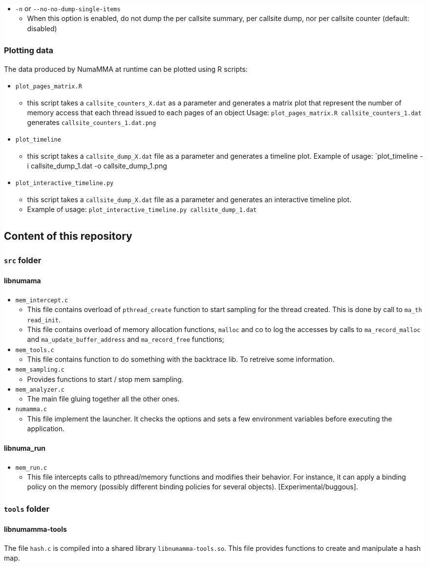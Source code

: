 - `-n` or `--no-no-dump-single-items`
  + When this option is enabled, do not dump the per callsite summary, per callsite dump, nor per callsite counter (default: disabled)

### Plotting data

The data produced by NumaMMA at runtime can be plotted using R scripts:

- `plot_pages_matrix.R`
  + this script takes a `callsite_counters_X.dat` as a parameter and generates a matrix plot that represent the number of memory access that each thread issued to each pages of an object
  Usage: `plot_pages_matrix.R callsite_counters_1.dat` generates `callsite_counters_1.dat.png`

- `plot_timeline`
  + this script takes a `callsite_dump_X.dat` file as a parameter and generates a timeline plot.
  Example of usage: `plot_timeline -i callsite_dump_1.dat -o callsite_dump_1.png

- `plot_interactive_timeline.py`
  + this script takes a `callsite_dump_X.dat` file as a parameter and generates an interactive timeline plot.
  + Example of usage: `plot_interactive_timeline.py callsite_dump_1.dat`

## Content of this repository

### `src` folder

#### libnumama

- `mem_intercept.c`
  + This file contains overload  of `pthread_create` function to start
    sampling  for the  thread  created.  This is  done  by  call  to
    `ma_thread_init`.
  +  This  file  contains  overload of  memory  allocation  functions,
    `malloc` and co to log the accesses by calls to `ma_record_malloc`
    and `ma_update_buffer_address` and `ma_record_free` functions;
- `mem_tools.c`
  + This  file contains  function to do  something with  the backtrace
    lib. To retreive some information.
- `mem_sampling.c`
  + Provides functions to start / stop mem sampling.
- `mem_analyzer.c`
  + The main file gluing together all the other ones.
- `numamma.c` 
  + This file implement the launcher. It checks the options and sets a few environment variables before executing the application.

#### libnuma_run

- `mem_run.c`
  + This file intercepts calls to pthread/memory functions and modifies their behavior. For instance, it can apply a binding policy on the memory (possibly different binding policies for several objects). [Experimental/buggous].
  
  
### `tools` folder

#### libnumamma-tools

The   file    `hash.c`   is    compiled   into   a    shared   library
`libnumamma-tools.so`.  This file  provides  functions  to create  and
manipulate a hash map.
